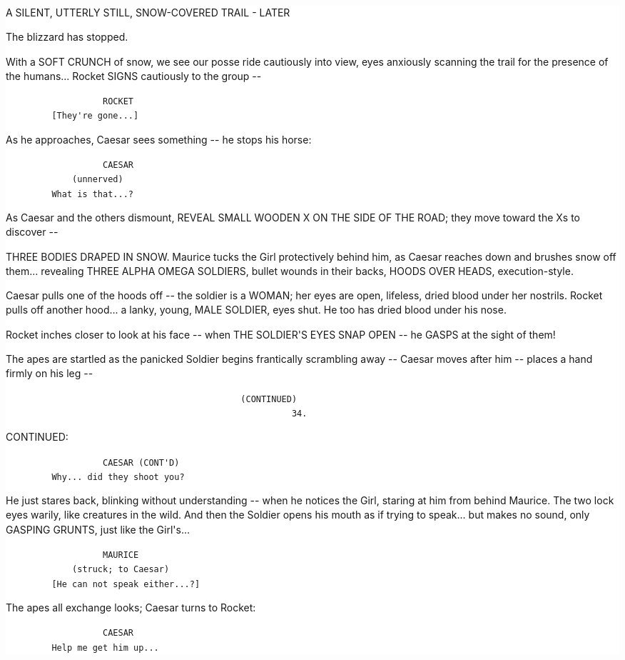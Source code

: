 A SILENT, UTTERLY STILL, SNOW-COVERED TRAIL - LATER

The blizzard has stopped.

With a SOFT CRUNCH of snow, we see our posse ride cautiously
into view, eyes anxiously scanning the trail for the presence
of the humans... Rocket SIGNS cautiously to the group --

                       ROCKET
             [They're gone...]

As he approaches, Caesar sees something -- he stops his
horse:

                       CAESAR
                 (unnerved)
             What is that...?

As Caesar and the others dismount, REVEAL SMALL WOODEN X ON
THE SIDE OF THE ROAD; they move toward the Xs to discover --

THREE BODIES DRAPED IN SNOW. Maurice tucks the Girl
protectively behind him, as Caesar reaches down and brushes
snow off them... revealing THREE ALPHA OMEGA SOLDIERS, bullet
wounds in their backs, HOODS OVER HEADS, execution-style.

Caesar pulls one of the hoods off -- the soldier is a WOMAN;
her eyes are open, lifeless, dried blood under her nostrils.
Rocket pulls off another hood... a lanky, young, MALE
SOLDIER, eyes shut. He too has dried blood under his nose.

Rocket inches closer to look at his face -- when THE
SOLDIER'S EYES SNAP OPEN -- he GASPS at the sight of them!

The apes are startled as the panicked Soldier begins
frantically scrambling away -- Caesar moves after him --
places a hand firmly on his leg --


                                                  (CONTINUED)
                                                            34.
CONTINUED:

                       CAESAR (CONT'D)
             Why... did they shoot you?

He just stares back, blinking without understanding -- when
he notices the Girl, staring at him from behind Maurice. The
two lock eyes warily, like creatures in the wild. And then
the Soldier opens his mouth as if trying to speak... but
makes no sound, only GASPING GRUNTS, just like the Girl's...

                       MAURICE
                 (struck; to Caesar)
             [He can not speak either...?]

The apes all exchange looks; Caesar turns to Rocket:

                       CAESAR
             Help me get him up...
